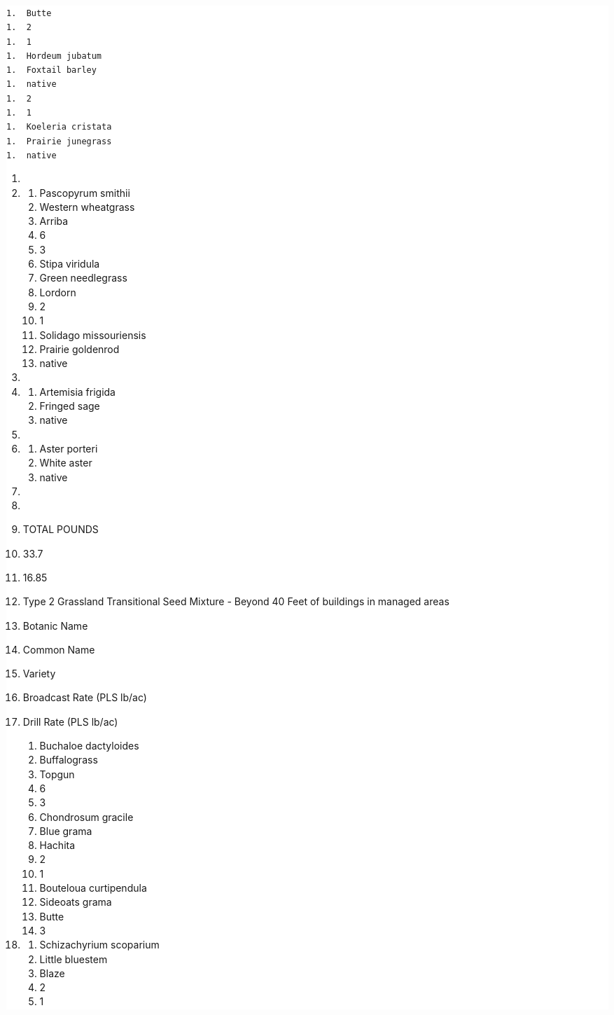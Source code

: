     1.  Butte
    1.  2
    1.  1
    1.  Hordeum jubatum
    1.  Foxtail barley
    1.  native
    1.  2
    1.  1
    1.  Koeleria cristata
    1.  Prairie junegrass
    1.  native
1.
1.  1.  Pascopyrum smithii
    1.  Western wheatgrass
    1.  Arriba
    1.  6
    1.  3
    1.  Stipa viridula
    1.  Green needlegrass
    1.  Lordorn
    1.  2
    1.  1
    1.  Solidago missouriensis
    1.  Prairie goldenrod
    1.  native
1.
1.  1.  Artemisia frigida
    1.  Fringed sage
    1.  native
1.
1.  1.  Aster porteri
    1.  White aster
    1.  native
1.
1.
1.  TOTAL POUNDS

1.  33.7
1.  16.85
1.  Type 2 Grassland Transitional Seed Mixture - Beyond 40 Feet of buildings in managed areas
1.  Botanic Name
1.  Common Name
1.  Variety
1.  Broadcast Rate (PLS lb/ac)
1.  Drill Rate (PLS lb/ac)
    1.  Buchaloe dactyloides
    1.  Buffalograss
    1.  Topgun
    1.  6
    1.  3
    1.  Chondrosum gracile
    1.  Blue grama
    1.  Hachita
    1.  2
    1.  1
    1.  Bouteloua curtipendula
    1.  Sideoats grama
    1.  Butte
    1.  3
1.  1.  Schizachyrium scoparium
    1.  Little bluestem
    1.  Blaze
    1.  2
    1.  1